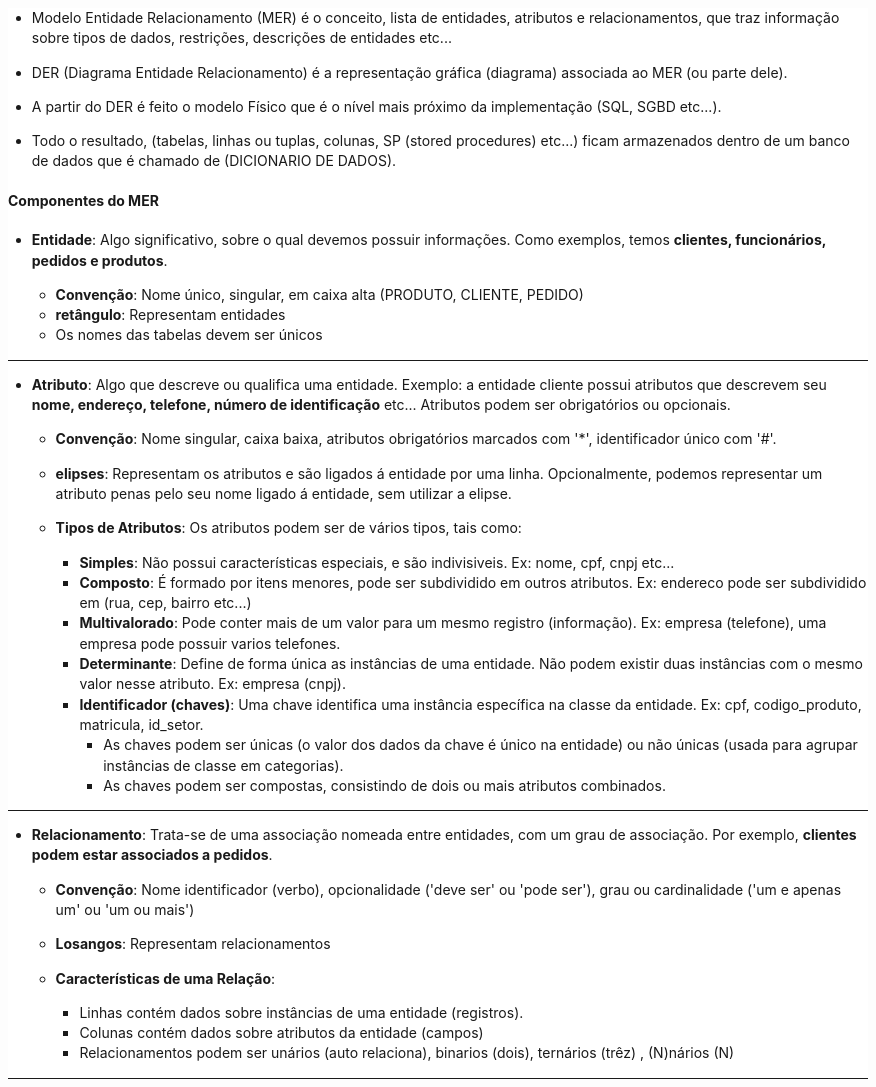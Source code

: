 - Modelo Entidade Relacionamento (MER) é o conceito, lista de entidades, atributos e relacionamentos, que traz informação sobre tipos de dados, restrições, descrições de entidades etc...

- DER (Diagrama Entidade Relacionamento) é a representação gráfica (diagrama) associada ao MER (ou parte dele).

- A partir do DER é feito o modelo Físico que é o nível mais próximo da implementação (SQL, SGBD etc...).

- Todo o resultado, (tabelas, linhas ou tuplas, colunas, SP (stored procedures) etc...) ficam armazenados dentro de um banco de dados que é chamado de (DICIONARIO DE DADOS).

#### Componentes do MER

- **Entidade**: Algo significativo, sobre o qual devemos possuir informações. Como exemplos, temos **clientes, funcionários, pedidos e produtos**.

  - **Convenção**: Nome único, singular, em caixa alta (PRODUTO, CLIENTE, PEDIDO)
  - **retângulo**: Representam entidades
  - Os nomes das tabelas devem ser únicos

---

- **Atributo**: Algo que descreve ou qualifica uma entidade. Exemplo: a entidade cliente possui atributos que descrevem seu **nome, endereço, telefone, número de identificação** etc... Atributos podem ser obrigatórios ou opcionais.

  - **Convenção**: Nome singular, caixa baixa, atributos obrigatórios marcados com '\*', identificador único com '#'.
  - **elipses**: Representam os atributos e são ligados á entidade por uma linha. Opcionalmente, podemos representar um atributo penas pelo seu nome ligado á entidade, sem utilizar a elipse.

  - **Tipos de Atributos**: Os atributos podem ser de vários tipos, tais como:
    - **Simples**: Não possui características especiais, e são indivisiveis. Ex: nome, cpf, cnpj etc...
    - **Composto**: É formado por itens menores, pode ser subdividido em outros atributos. Ex: endereco pode ser subdividido em (rua, cep, bairro etc...)
    - **Multivalorado**: Pode conter mais de um valor para um mesmo registro (informação). Ex: empresa (telefone), uma empresa pode possuir varios telefones.
    - **Determinante**: Define de forma única as instâncias de uma entidade. Não podem existir duas instâncias com o mesmo valor nesse atributo. Ex: empresa (cnpj).
    - **Identificador (chaves)**: Uma chave identifica uma instância específica na classe da entidade. Ex: cpf, codigo_produto, matricula, id_setor.
      - As chaves podem ser únicas (o valor dos dados da chave é único na entidade) ou não únicas (usada para agrupar instâncias de classe em categorias).
      - As chaves podem ser compostas, consistindo de dois ou mais atributos combinados.

---

- **Relacionamento**: Trata-se de uma associação nomeada entre entidades, com um grau de associação. Por exemplo, **clientes podem estar associados a pedidos**.

  - **Convenção**: Nome identificador (verbo), opcionalidade ('deve ser' ou 'pode ser'), grau ou cardinalidade ('um e apenas um' ou 'um ou mais')
  - **Losangos**: Representam relacionamentos

  - **Características de uma Relação**:
    - Linhas contém dados sobre instâncias de uma entidade (registros).
    - Colunas contém dados sobre atributos da entidade (campos)
    - Relacionamentos podem ser unários (auto relaciona), binarios (dois), ternários (trêz) , (N)nários (N)

---